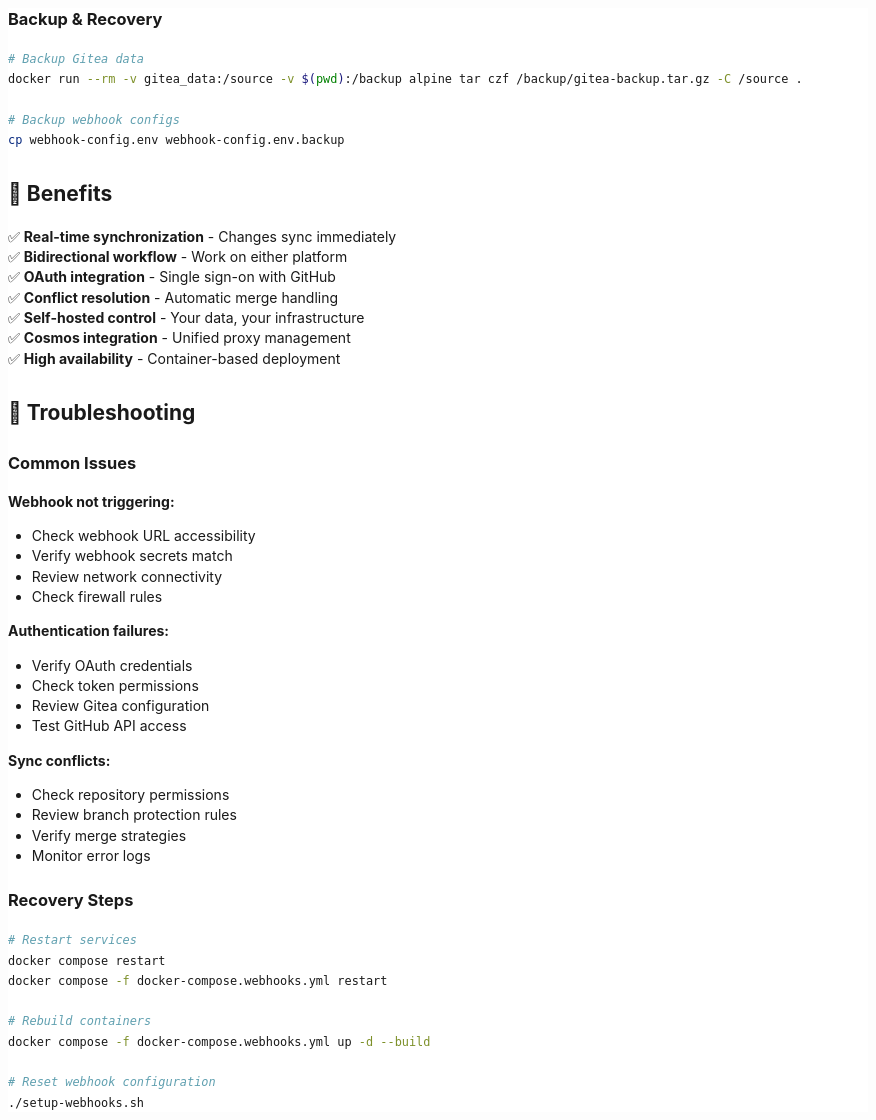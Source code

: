 ### Backup & Recovery
```bash
# Backup Gitea data
docker run --rm -v gitea_data:/source -v $(pwd):/backup alpine tar czf /backup/gitea-backup.tar.gz -C /source .

# Backup webhook configs
cp webhook-config.env webhook-config.env.backup
```

## 🎯 Benefits

✅ **Real-time synchronization** - Changes sync immediately  
✅ **Bidirectional workflow** - Work on either platform  
✅ **OAuth integration** - Single sign-on with GitHub  
✅ **Conflict resolution** - Automatic merge handling  
✅ **Self-hosted control** - Your data, your infrastructure  
✅ **Cosmos integration** - Unified proxy management  
✅ **High availability** - Container-based deployment  

## 🚨 Troubleshooting

### Common Issues

**Webhook not triggering:**
- Check webhook URL accessibility
- Verify webhook secrets match
- Review network connectivity
- Check firewall rules

**Authentication failures:**
- Verify OAuth credentials
- Check token permissions
- Review Gitea configuration
- Test GitHub API access

**Sync conflicts:**
- Check repository permissions
- Review branch protection rules
- Verify merge strategies
- Monitor error logs

### Recovery Steps
```bash
# Restart services
docker compose restart
docker compose -f docker-compose.webhooks.yml restart

# Rebuild containers
docker compose -f docker-compose.webhooks.yml up -d --build

# Reset webhook configuration
./setup-webhooks.sh
```
